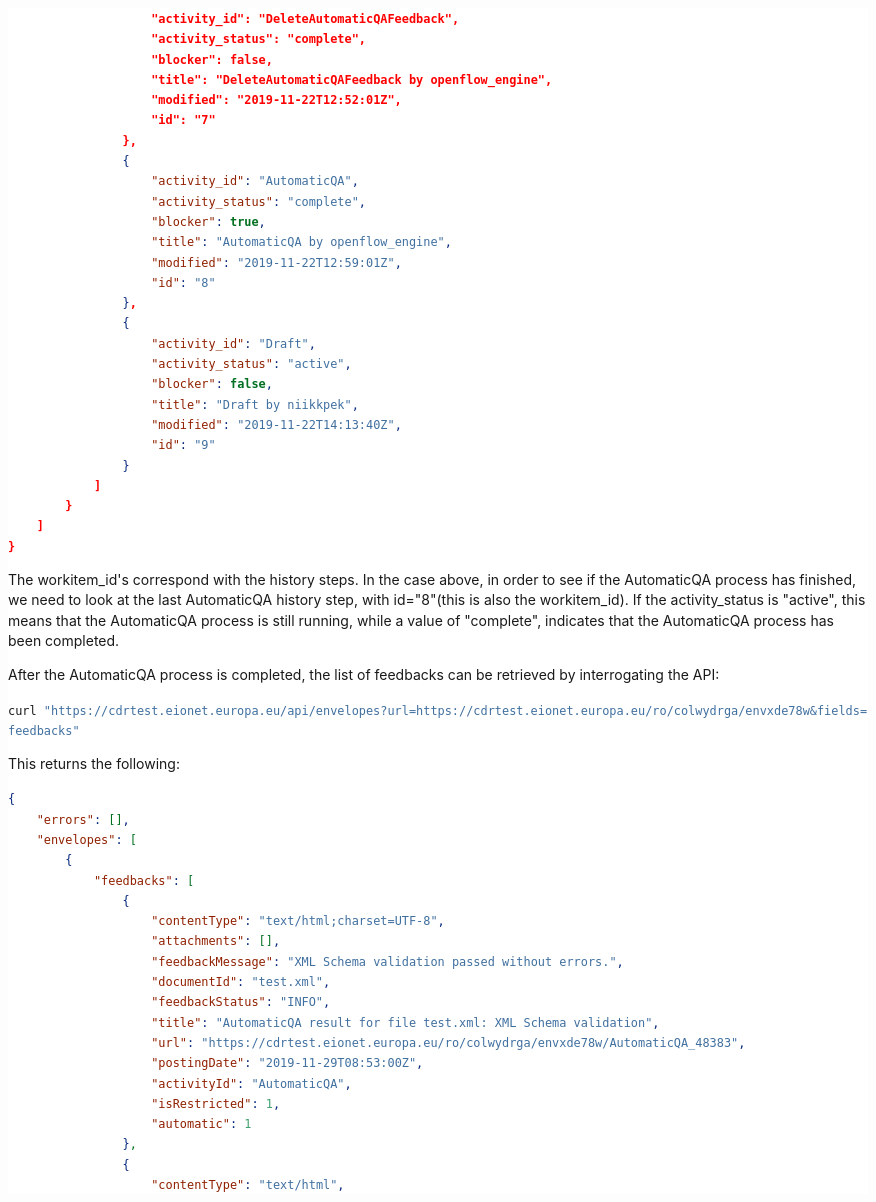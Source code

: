 ```json
                    "activity_id": "DeleteAutomaticQAFeedback", 
                    "activity_status": "complete", 
                    "blocker": false, 
                    "title": "DeleteAutomaticQAFeedback by openflow_engine", 
                    "modified": "2019-11-22T12:52:01Z", 
                    "id": "7"
                }, 
                {
                    "activity_id": "AutomaticQA", 
                    "activity_status": "complete", 
                    "blocker": true, 
                    "title": "AutomaticQA by openflow_engine", 
                    "modified": "2019-11-22T12:59:01Z", 
                    "id": "8"
                }, 
                {
                    "activity_id": "Draft", 
                    "activity_status": "active", 
                    "blocker": false, 
                    "title": "Draft by niikkpek", 
                    "modified": "2019-11-22T14:13:40Z", 
                    "id": "9"
                }
            ]
        }
    ]
}
```

The workitem_id's correspond with the history steps. In the case above, in order to see if the AutomaticQA process has finished, we need to look at the last AutomaticQA history step, with id="8"(this is also the workitem_id). If the activity_status is "active", this means that the AutomaticQA process is still running, while a value of "complete", indicates that the AutomaticQA process has been completed.

After the AutomaticQA process is completed, the list of feedbacks can be retrieved by interrogating the API:
```bash
curl "https://cdrtest.eionet.europa.eu/api/envelopes?url=https://cdrtest.eionet.europa.eu/ro/colwydrga/envxde78w&fields=feedbacks"
```

This returns the following:
```json
{
    "errors": [], 
    "envelopes": [
        {
            "feedbacks": [
                {
                    "contentType": "text/html;charset=UTF-8", 
                    "attachments": [], 
                    "feedbackMessage": "XML Schema validation passed without errors.", 
                    "documentId": "test.xml", 
                    "feedbackStatus": "INFO", 
                    "title": "AutomaticQA result for file test.xml: XML Schema validation", 
                    "url": "https://cdrtest.eionet.europa.eu/ro/colwydrga/envxde78w/AutomaticQA_48383", 
                    "postingDate": "2019-11-29T08:53:00Z", 
                    "activityId": "AutomaticQA", 
                    "isRestricted": 1, 
                    "automatic": 1
                }, 
                {
                    "contentType": "text/html", 
```